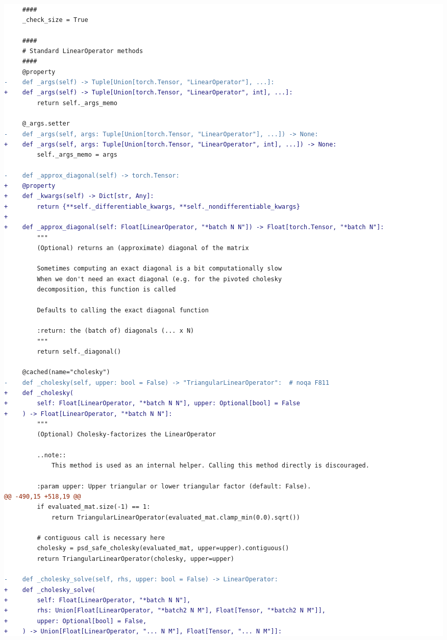 ```diff
     ####
     _check_size = True
 
     ####
     # Standard LinearOperator methods
     ####
     @property
-    def _args(self) -> Tuple[Union[torch.Tensor, "LinearOperator"], ...]:
+    def _args(self) -> Tuple[Union[torch.Tensor, "LinearOperator", int], ...]:
         return self._args_memo
 
     @_args.setter
-    def _args(self, args: Tuple[Union[torch.Tensor, "LinearOperator"], ...]) -> None:
+    def _args(self, args: Tuple[Union[torch.Tensor, "LinearOperator", int], ...]) -> None:
         self._args_memo = args
 
-    def _approx_diagonal(self) -> torch.Tensor:
+    @property
+    def _kwargs(self) -> Dict[str, Any]:
+        return {**self._differentiable_kwargs, **self._nondifferentiable_kwargs}
+
+    def _approx_diagonal(self: Float[LinearOperator, "*batch N N"]) -> Float[torch.Tensor, "*batch N"]:
         """
         (Optional) returns an (approximate) diagonal of the matrix
 
         Sometimes computing an exact diagonal is a bit computationally slow
         When we don't need an exact diagonal (e.g. for the pivoted cholesky
         decomposition, this function is called
 
         Defaults to calling the exact diagonal function
 
         :return: the (batch of) diagonals (... x N)
         """
         return self._diagonal()
 
     @cached(name="cholesky")
-    def _cholesky(self, upper: bool = False) -> "TriangularLinearOperator":  # noqa F811
+    def _cholesky(
+        self: Float[LinearOperator, "*batch N N"], upper: Optional[bool] = False
+    ) -> Float[LinearOperator, "*batch N N"]:
         """
         (Optional) Cholesky-factorizes the LinearOperator
 
         ..note::
             This method is used as an internal helper. Calling this method directly is discouraged.
 
         :param upper: Upper triangular or lower triangular factor (default: False).
@@ -490,15 +518,19 @@
         if evaluated_mat.size(-1) == 1:
             return TriangularLinearOperator(evaluated_mat.clamp_min(0.0).sqrt())
 
         # contiguous call is necessary here
         cholesky = psd_safe_cholesky(evaluated_mat, upper=upper).contiguous()
         return TriangularLinearOperator(cholesky, upper=upper)
 
-    def _cholesky_solve(self, rhs, upper: bool = False) -> LinearOperator:
+    def _cholesky_solve(
+        self: Float[LinearOperator, "*batch N N"],
+        rhs: Union[Float[LinearOperator, "*batch2 N M"], Float[Tensor, "*batch2 N M"]],
+        upper: Optional[bool] = False,
+    ) -> Union[Float[LinearOperator, "... N M"], Float[Tensor, "... N M"]]:
```